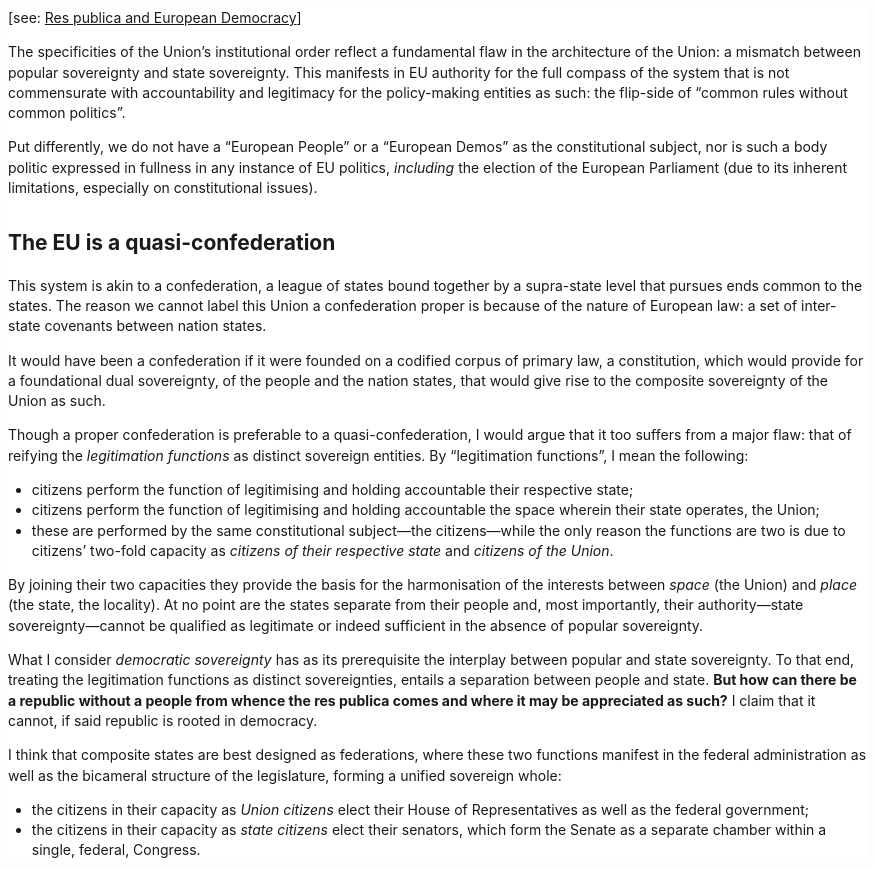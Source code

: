 [see: [Res publica and European Democracy](https://protesilaos.com/res-publica-european-democracy/)]

The specificities of the Union&#8217;s institutional order reflect a fundamental flaw in the architecture of the Union: a mismatch between popular sovereignty and state sovereignty. This manifests in EU authority for the full compass of the system that is not commensurate with accountability and legitimacy for the policy-making entities as such: the flip-side of &#8220;common rules without common politics&#8221;.

Put differently, we do not have a &#8220;European People&#8221; or a &#8220;European Demos&#8221; as the constitutional subject, nor is such a body politic expressed in fullness in any instance of EU politics, _including_ the election of the European Parliament (due to its inherent limitations, especially on constitutional issues).

## The EU is a quasi-confederation

This system is akin to a confederation, a league of states bound together by a supra-state level that pursues ends common to the states. The reason we cannot label this Union a confederation proper is because of the nature of European law: a set of inter-state covenants between nation states.

It would have been a confederation if it were founded on a codified corpus of primary law, a constitution, which would provide for a foundational dual sovereignty, of the people and the nation states, that would give rise to the composite sovereignty of the Union as such.

Though a proper confederation is preferable to a quasi-confederation, I would argue that it too suffers from a major flaw: that of reifying the _legitimation functions_ as distinct sovereign entities. By &#8220;legitimation functions&#8221;, I mean the following:

  * citizens perform the function of legitimising and holding accountable their respective state;
  * citizens perform the function of legitimising and holding accountable the space wherein their state operates, the Union;
  * these are performed by the same constitutional subject—the citizens—while the only reason the functions are two is due to citizens&#8217; two-fold capacity as _citizens of their respective state_ and _citizens of the Union_.

By joining their two capacities they provide the basis for the harmonisation of the interests between _space_ (the Union) and _place_ (the state, the locality). At no point are the states separate from their people and, most importantly, their authority—state sovereignty—cannot be qualified as legitimate or indeed sufficient in the absence of popular sovereignty.

What I consider _democratic sovereignty_ has as its prerequisite the interplay between popular and state sovereignty. To that end, treating the legitimation functions as distinct sovereignties, entails a separation between people and state. **But how can there be a republic without a people from whence the res publica comes and where it may be appreciated as such?** I claim that it cannot, if said republic is rooted in democracy.

I think that composite states are best designed as federations, where these two functions manifest in the federal administration as well as the bicameral structure of the legislature, forming a unified sovereign whole:

  * the citizens in their capacity as _Union citizens_ elect their House of Representatives as well as the federal government;
  * the citizens in their capacity as _state citizens_ elect their senators, which form the Senate as a separate chamber within a single, federal, Congress.
